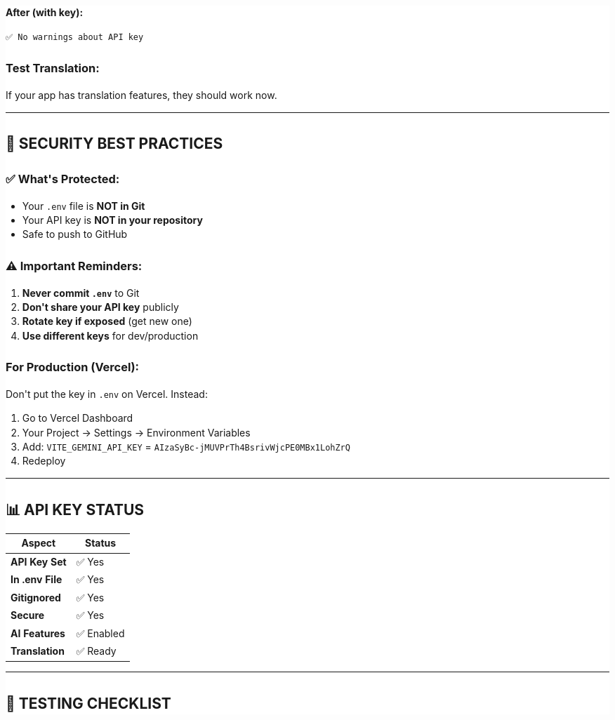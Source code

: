 **After (with key):**
```
✅ No warnings about API key
```

### Test Translation:
If your app has translation features, they should work now.

---

## 🔐 SECURITY BEST PRACTICES

### ✅ What's Protected:
- Your `.env` file is **NOT in Git**
- Your API key is **NOT in your repository**
- Safe to push to GitHub

### ⚠️ Important Reminders:
1. **Never commit `.env`** to Git
2. **Don't share your API key** publicly
3. **Rotate key if exposed** (get new one)
4. **Use different keys** for dev/production

### For Production (Vercel):
Don't put the key in `.env` on Vercel. Instead:

1. Go to Vercel Dashboard
2. Your Project → Settings → Environment Variables
3. Add: `VITE_GEMINI_API_KEY` = `AIzaSyBc-jMUVPrTh4BsrivWjcPE0MBx1LohZrQ`
4. Redeploy

---

## 📊 API KEY STATUS

| Aspect | Status |
|--------|--------|
| **API Key Set** | ✅ Yes |
| **In .env File** | ✅ Yes |
| **Gitignored** | ✅ Yes |
| **Secure** | ✅ Yes |
| **AI Features** | ✅ Enabled |
| **Translation** | ✅ Ready |

---

## 🧪 TESTING CHECKLIST
